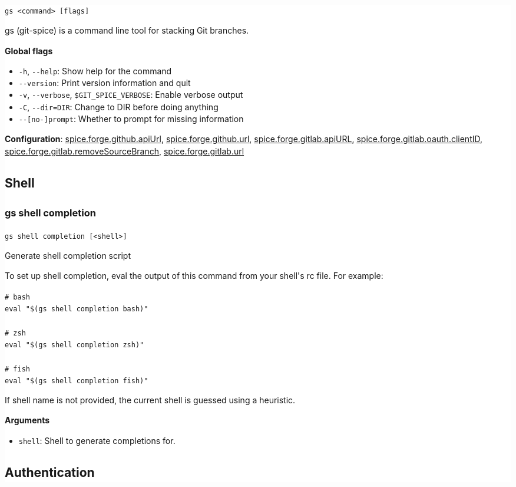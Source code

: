 ```
gs <command> [flags]
```

gs (git-spice) is a command line tool for stacking Git branches.

**Global flags**

* `-h`, `--help`: Show help for the command
* `--version`: Print version information and quit
* `-v`, `--verbose`, `$GIT_SPICE_VERBOSE`: Enable verbose output
* `-C`, `--dir=DIR`: Change to DIR before doing anything
* `--[no-]prompt`: Whether to prompt for missing information

**Configuration**: [spice.forge.github.apiUrl](/cli/config.md#spiceforgegithubapiurl), [spice.forge.github.url](/cli/config.md#spiceforgegithuburl), [spice.forge.gitlab.apiURL](/cli/config.md#spiceforgegitlabapiurl), [spice.forge.gitlab.oauth.clientID](/cli/config.md#spiceforgegitlaboauthclientid), [spice.forge.gitlab.removeSourceBranch](/cli/config.md#spiceforgegitlabremovesourcebranch), [spice.forge.gitlab.url](/cli/config.md#spiceforgegitlaburl)

## Shell

### gs shell completion

```
gs shell completion [<shell>]
```

Generate shell completion script

To set up shell completion, eval the output of this command
from your shell's rc file.
For example:

	# bash
	eval "$(gs shell completion bash)"

	# zsh
	eval "$(gs shell completion zsh)"

	# fish
	eval "$(gs shell completion fish)"

If shell name is not provided, the current shell is guessed
using a heuristic.

**Arguments**

* `shell`: Shell to generate completions for.

## Authentication
